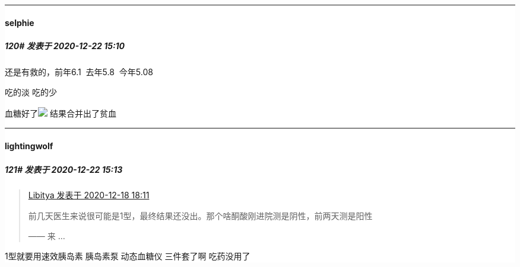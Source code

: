 
-----

####  selphie  
##### 120#       发表于 2020-12-22 15:10


还是有救的，前年6.1  去年5.8  今年5.08  

吃的淡 吃的少 

血糖好了<img src="https://static.saraba1st.com/image/smiley/face2017/124.png" referrerpolicy="no-referrer"> 结果合并出了贫血


-----

####  lightingwolf  
##### 121#       发表于 2020-12-22 15:13


<blockquote><a href="httphttps://bbs.saraba1st.com/2b/forum.php?mod=redirect&amp;goto=findpost&amp;pid=49763625&amp;ptid=1977591" target="_blank">Libitya 发表于 2020-12-18 18:11</a>

前几天医生来说很可能是1型，最终结果还没出。那个啥酮酸刚进院测是阴性，前两天测是阳性


—— 来 ...</blockquote>
1型就要用速效胰岛素 胰岛素泵 动态血糖仪 三件套了啊 吃药没用了


                                             